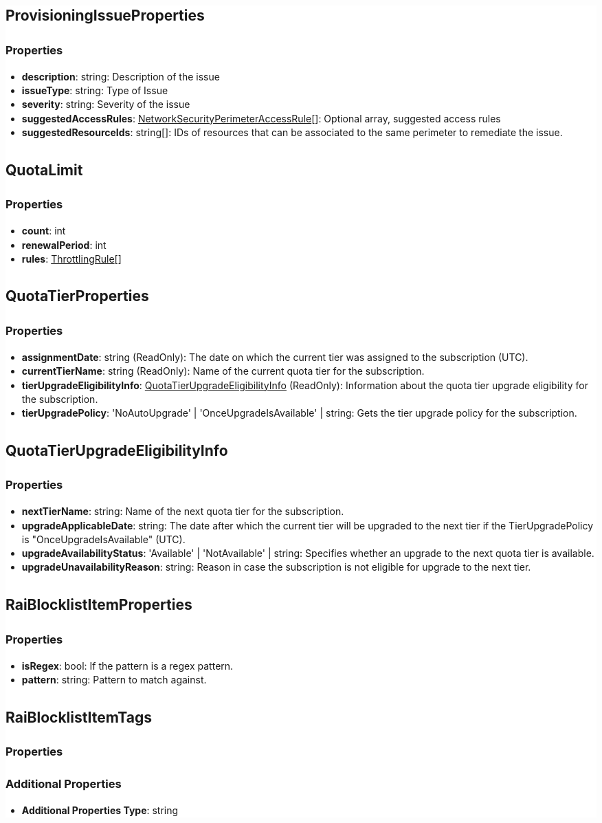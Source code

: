 ## ProvisioningIssueProperties
### Properties
* **description**: string: Description of the issue
* **issueType**: string: Type of Issue
* **severity**: string: Severity of the issue
* **suggestedAccessRules**: [NetworkSecurityPerimeterAccessRule](#networksecurityperimeteraccessrule)[]: Optional array, suggested access rules
* **suggestedResourceIds**: string[]: IDs of resources that can be associated to the same perimeter to remediate the issue.

## QuotaLimit
### Properties
* **count**: int
* **renewalPeriod**: int
* **rules**: [ThrottlingRule](#throttlingrule)[]

## QuotaTierProperties
### Properties
* **assignmentDate**: string (ReadOnly): The date on which the current tier was assigned to the subscription (UTC).
* **currentTierName**: string (ReadOnly): Name of the current quota tier for the subscription.
* **tierUpgradeEligibilityInfo**: [QuotaTierUpgradeEligibilityInfo](#quotatierupgradeeligibilityinfo) (ReadOnly): Information about the quota tier upgrade eligibility for the subscription.
* **tierUpgradePolicy**: 'NoAutoUpgrade' | 'OnceUpgradeIsAvailable' | string: Gets the tier upgrade policy for the subscription.

## QuotaTierUpgradeEligibilityInfo
### Properties
* **nextTierName**: string: Name of the next quota tier for the subscription.
* **upgradeApplicableDate**: string: The date after which the current tier will be upgraded to the next tier if the TierUpgradePolicy is "OnceUpgradeIsAvailable" (UTC).
* **upgradeAvailabilityStatus**: 'Available' | 'NotAvailable' | string: Specifies whether an upgrade to the next quota tier is available.
* **upgradeUnavailabilityReason**: string: Reason in case the subscription is not eligible for upgrade to the next tier.

## RaiBlocklistItemProperties
### Properties
* **isRegex**: bool: If the pattern is a regex pattern.
* **pattern**: string: Pattern to match against.

## RaiBlocklistItemTags
### Properties
### Additional Properties
* **Additional Properties Type**: string
